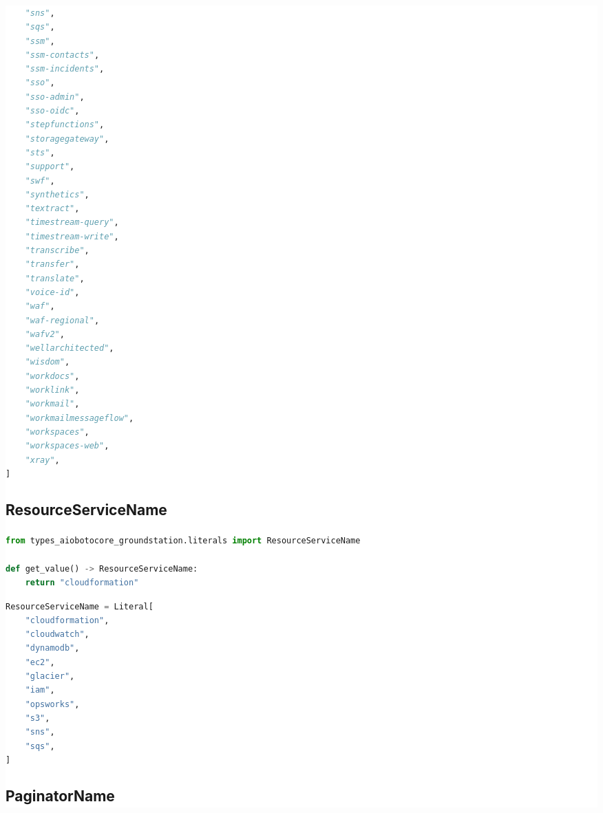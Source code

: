 ```python title="Definition"
    "sns",
    "sqs",
    "ssm",
    "ssm-contacts",
    "ssm-incidents",
    "sso",
    "sso-admin",
    "sso-oidc",
    "stepfunctions",
    "storagegateway",
    "sts",
    "support",
    "swf",
    "synthetics",
    "textract",
    "timestream-query",
    "timestream-write",
    "transcribe",
    "transfer",
    "translate",
    "voice-id",
    "waf",
    "waf-regional",
    "wafv2",
    "wellarchitected",
    "wisdom",
    "workdocs",
    "worklink",
    "workmail",
    "workmailmessageflow",
    "workspaces",
    "workspaces-web",
    "xray",
]
```
## ResourceServiceName

```python title="Usage Example"
from types_aiobotocore_groundstation.literals import ResourceServiceName

def get_value() -> ResourceServiceName:
    return "cloudformation"
```

```python title="Definition"
ResourceServiceName = Literal[
    "cloudformation",
    "cloudwatch",
    "dynamodb",
    "ec2",
    "glacier",
    "iam",
    "opsworks",
    "s3",
    "sns",
    "sqs",
]
```
## PaginatorName
